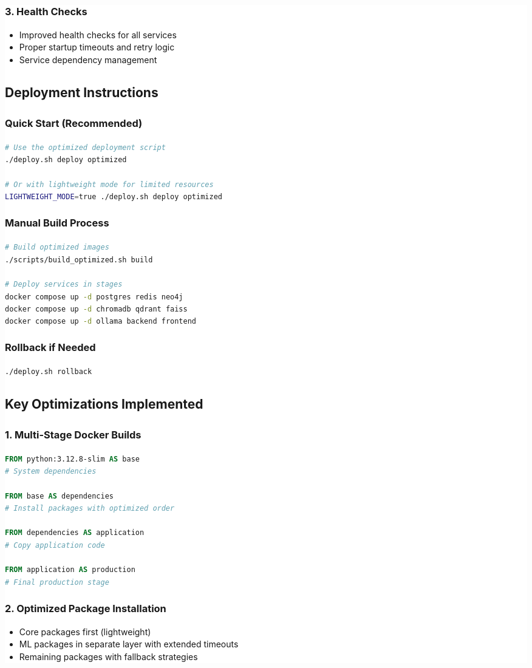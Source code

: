 ### 3. Health Checks
- Improved health checks for all services
- Proper startup timeouts and retry logic
- Service dependency management

## Deployment Instructions

### Quick Start (Recommended)
```bash
# Use the optimized deployment script
./deploy.sh deploy optimized

# Or with lightweight mode for limited resources
LIGHTWEIGHT_MODE=true ./deploy.sh deploy optimized
```

### Manual Build Process
```bash
# Build optimized images
./scripts/build_optimized.sh build

# Deploy services in stages
docker compose up -d postgres redis neo4j
docker compose up -d chromadb qdrant faiss
docker compose up -d ollama backend frontend
```

### Rollback if Needed
```bash
./deploy.sh rollback
```

## Key Optimizations Implemented

### 1. Multi-Stage Docker Builds
```dockerfile
FROM python:3.12.8-slim AS base
# System dependencies

FROM base AS dependencies  
# Install packages with optimized order

FROM dependencies AS application
# Copy application code

FROM application AS production
# Final production stage
```

### 2. Optimized Package Installation
- Core packages first (lightweight)
- ML packages in separate layer with extended timeouts
- Remaining packages with fallback strategies
